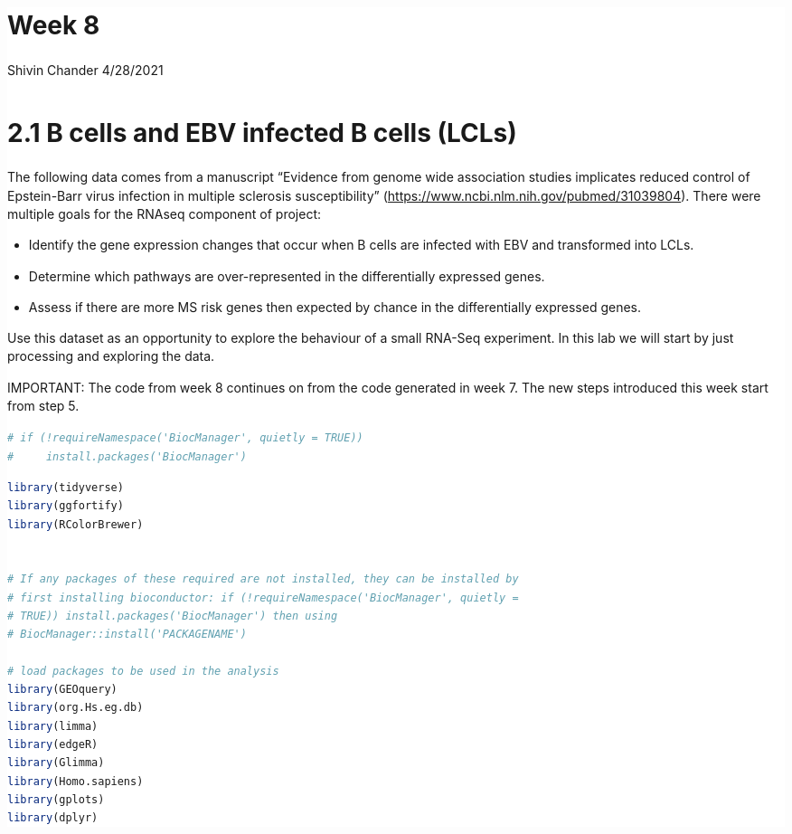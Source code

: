 Week 8
================
Shivin Chander
4/28/2021

# 2.1 B cells and EBV infected B cells (LCLs)

The following data comes from a manuscript “Evidence from genome wide
association studies implicates reduced control of Epstein-Barr virus
infection in multiple sclerosis susceptibility”
(<https://www.ncbi.nlm.nih.gov/pubmed/31039804>). There were multiple
goals for the RNAseq component of project:

  - Identify the gene expression changes that occur when B cells are
    infected with EBV and transformed into LCLs.

  - Determine which pathways are over-represented in the differentially
    expressed genes.

  - Assess if there are more MS risk genes then expected by chance in
    the differentially expressed genes.

Use this dataset as an opportunity to explore the behaviour of a small
RNA-Seq experiment. In this lab we will start by just processing and
exploring the data.

IMPORTANT: The code from week 8 continues on from the code generated in
week 7. The new steps introduced this week start from step 5.

``` r
# if (!requireNamespace('BiocManager', quietly = TRUE)) 
#     install.packages('BiocManager')
```

``` r
library(tidyverse)
library(ggfortify)
library(RColorBrewer)


# If any packages of these required are not installed, they can be installed by
# first installing bioconductor: if (!requireNamespace('BiocManager', quietly =
# TRUE)) install.packages('BiocManager') then using
# BiocManager::install('PACKAGENAME')

# load packages to be used in the analysis
library(GEOquery)
library(org.Hs.eg.db)
library(limma)
library(edgeR)
library(Glimma)
library(Homo.sapiens)
library(gplots)
library(dplyr)
```
